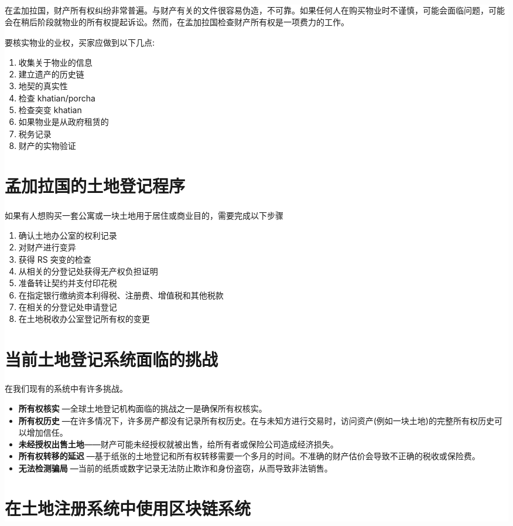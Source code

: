 在孟加拉国，财产所有权纠纷非常普遍。与财产有关的文件很容易伪造，不可靠。如果任何人在购买物业时不谨慎，可能会面临问题，可能会在稍后阶段就物业的所有权提起诉讼。然而，在孟加拉国检查财产所有权是一项费力的工作。

要核实物业的业权，买家应做到以下几点:

1.  收集关于物业的信息
2.  建立遗产的历史链
3.  地契的真实性
4.  检查 khatian/porcha
5.  检查突变 khatian
6.  如果物业是从政府租赁的
7.  税务记录
8.  财产的实物验证

# **孟加拉国的土地登记程序**

如果有人想购买一套公寓或一块土地用于居住或商业目的，需要完成以下步骤

1.  确认土地办公室的权利记录
2.  对财产进行变异
3.  获得 RS 突变的检查
4.  从相关的分登记处获得无产权负担证明
5.  准备转让契约并支付印花税
6.  在指定银行缴纳资本利得税、注册费、增值税和其他税款
7.  在相关的分登记处申请登记
8.  在土地税收办公室登记所有权的变更

# **当前土地登记系统面临的挑战**

在我们现有的系统中有许多挑战。

*   **所有权核实** —全球土地登记机构面临的挑战之一是确保所有权核实。
*   **所有权历史** —在许多情况下，许多房产都没有记录所有权历史。在与未知方进行交易时，访问资产(例如一块土地)的完整所有权历史可以增加信任。
*   **未经授权出售土地**——财产可能未经授权就被出售，给所有者或保险公司造成经济损失。
*   **所有权转移的延迟** —基于纸张的土地登记和所有权转移需要一个多月的时间。不准确的财产估价会导致不正确的税收或保险费。
*   **无法检测骗局** —当前的纸质或数字记录无法防止欺诈和身份盗窃，从而导致非法销售。

# **在土地注册系统中使用区块链系统**
